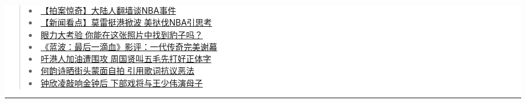 > <li><a href="http://www.epochtimes.com/gb/19/10/10/n11579606.htm">【拍案惊奇】大陆人翻墙谈NBA事件</a></li>
> <li><a href="http://www.epochtimes.com/gb/19/10/8/n11576580.htm">【新闻看点】莫雷挺港掀波 美挞伐NBA引思考</a></li>
> <li><a href="http://www.epochtimes.com/gb/19/10/9/n11577534.htm">眼力大考验 你能在这张照片中找到豹子吗？</a></li>
> <li><a href="http://www.epochtimes.com/gb/19/10/8/n11576651.htm">《蓝波：最后一滴血》影评：一代传奇完美谢幕</a></li>
> <li><a href="http://www.epochtimes.com/gb/19/10/7/n11574274.htm">吁港人加油遭围攻 周国贤叫五毛先打好正体字</a></li>
> <li><a href="http://www.epochtimes.com/gb/19/10/7/n11574643.htm">何韵诗晒街头蒙面自拍 引用歌词抗议恶法</a></li>
> <li><a href="http://www.epochtimes.com/gb/19/10/9/n11578053.htm">钟欣凌敲响金钟后 下部戏将与王少伟演母子</a></li>
<hr>
